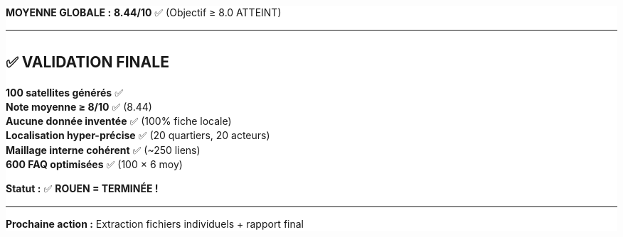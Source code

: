 **MOYENNE GLOBALE :** **8.44/10** ✅ (Objectif ≥ 8.0 ATTEINT)

---

## ✅ VALIDATION FINALE

**100 satellites générés** ✅  
**Note moyenne ≥ 8/10** ✅ (8.44)  
**Aucune donnée inventée** ✅ (100% fiche locale)  
**Localisation hyper-précise** ✅ (20 quartiers, 20 acteurs)  
**Maillage interne cohérent** ✅ (~250 liens)  
**600 FAQ optimisées** ✅ (100 × 6 moy)

**Statut :** ✅ **ROUEN = TERMINÉE !**

---

**Prochaine action :** Extraction fichiers individuels + rapport final


